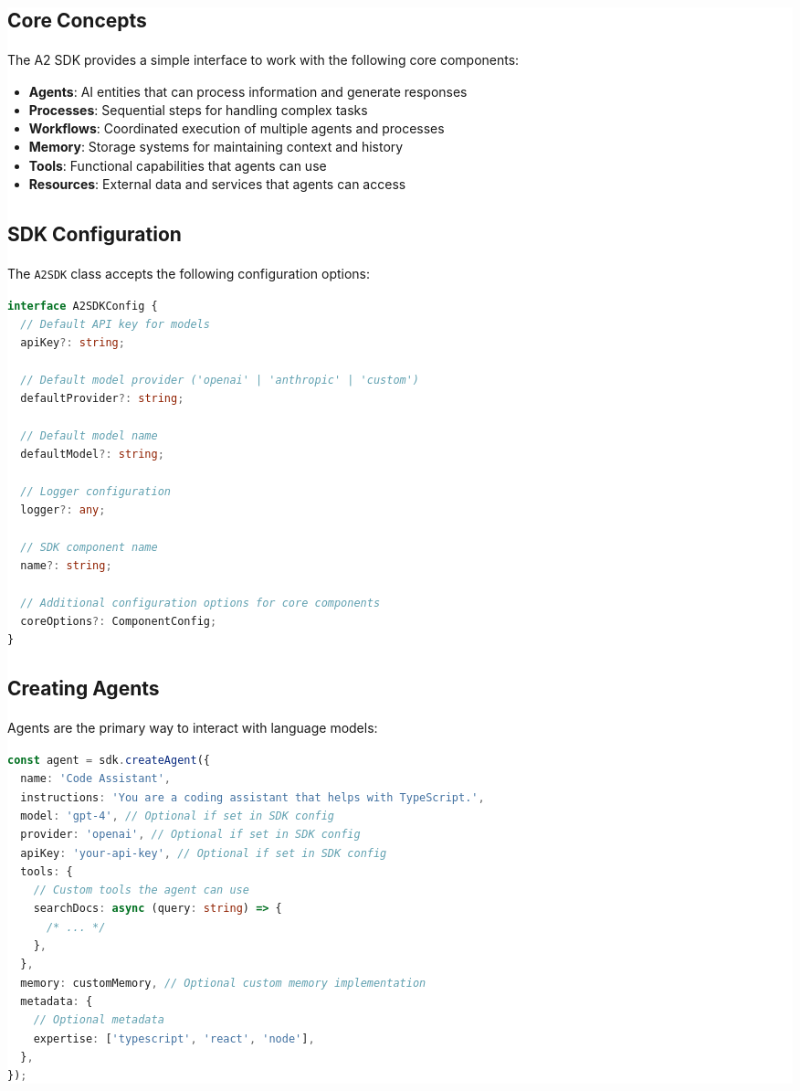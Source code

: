 ## Core Concepts

The A2 SDK provides a simple interface to work with the following core components:

- **Agents**: AI entities that can process information and generate responses
- **Processes**: Sequential steps for handling complex tasks
- **Workflows**: Coordinated execution of multiple agents and processes
- **Memory**: Storage systems for maintaining context and history
- **Tools**: Functional capabilities that agents can use
- **Resources**: External data and services that agents can access

## SDK Configuration

The `A2SDK` class accepts the following configuration options:

```typescript
interface A2SDKConfig {
  // Default API key for models
  apiKey?: string;

  // Default model provider ('openai' | 'anthropic' | 'custom')
  defaultProvider?: string;

  // Default model name
  defaultModel?: string;

  // Logger configuration
  logger?: any;

  // SDK component name
  name?: string;

  // Additional configuration options for core components
  coreOptions?: ComponentConfig;
}
```

## Creating Agents

Agents are the primary way to interact with language models:

```typescript
const agent = sdk.createAgent({
  name: 'Code Assistant',
  instructions: 'You are a coding assistant that helps with TypeScript.',
  model: 'gpt-4', // Optional if set in SDK config
  provider: 'openai', // Optional if set in SDK config
  apiKey: 'your-api-key', // Optional if set in SDK config
  tools: {
    // Custom tools the agent can use
    searchDocs: async (query: string) => {
      /* ... */
    },
  },
  memory: customMemory, // Optional custom memory implementation
  metadata: {
    // Optional metadata
    expertise: ['typescript', 'react', 'node'],
  },
});
```
